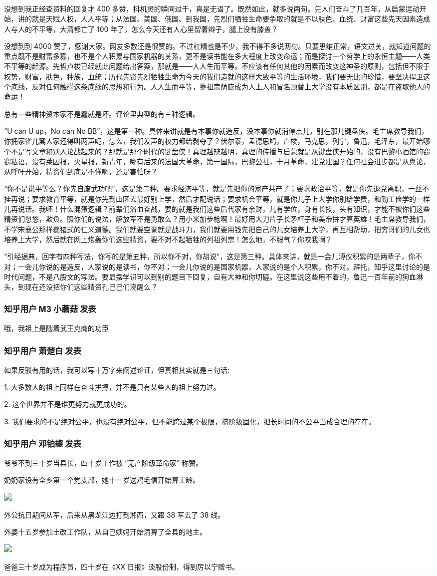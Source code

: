 没想到我正经查资料的回复才 400 多赞，抖机灵的瞬间过千，真是无语了。既然如此，就多说两句。先人们奋斗了几百年，从启蒙运动开始，讲的就是天赋人权，人人平等；从法国、美国、俄国、到我国，先烈们牺牲生命要争取的就是不以肤色、血统、财富这些先天因素造成人与人的不平等，大清都亡了 100 年了，怎么今天还有人心里留着辫子，腿上没有膝盖？

没想到到 4000 赞了，感谢大家。网友多数还是很赞的。不过杠精也是不少，我不得不多说两句。只要思维正常，语文过关，就知道问题的重点既不是财富多寡，也不是个人积累与国家机器的关系，更不是读书能在多大程度上改变命运；而是探讨一个哲学上的永恒主题——人类不平等的起源。先哲卢梭已经就此问题给出答案，那就是——人人生而平等。不应该有任何其他的因素而改变这神圣的原则，包括但不限于权势，财富，肤色，种族，血统；历代先贤先烈牺牲生命为今天的我们造就的这样大致平等的生活环境，我们要无比的珍惜，要坚决捍卫这个底线，反对任何触碰这条底线的思想和行为。人人生而平等，靠祖宗荫庇成为人上人和冒名顶替上大学没有本质区别，都是在盗取他人的命运！

总有一些精神资本家不是蠢就是坏。评论里典型的有三种逻辑。

“U can U up，No can No BB”，这是第一种。具体来讲就是有本事你就造反，没本事你就消停点儿，别在那儿键盘侠。毛主席教导我们，你捅家雀儿窝人家还得叫两声呢，怎么，我们发声的权力都给剥夺了？伏尔泰，孟德思鸠，卢梭，马克思，列宁，鲁迅，毛泽东，最开始哪个不是写文章和别人论战起来的？那就是那个时代的键盘侠！真理越辩越明，真理的传播与启蒙就是从键盘侠开始的，没有巴黎小酒馆的窃窃私语，没有莱因报，火星报，新青年，哪有后来的法国大革命，第一国际，巴黎公社，十月革命，建党建国？任何社会进步都是从與论，从呼吁开始，精资们到底是不懂啊，还是害怕呀？

“你不是说平等么？你先自废武功吧”，这是第二种。要求经济平等，就是先把你的家产共产了；要求政治平等，就是你先退党离职，一丝不挂再说；要求教育平等，就是你先到山区去最好别上学，然后才配说话；要求机会平等，就是你儿子上大学你别给学费，和勤工俭学的一样儿再说话。我呸！什么混蛋逻辑？前辈们浴血奋战，要的就是我们这些后代家有余财，儿有学位，身有长技，头有知识，才能不被你们这些精资们忽悠，欺负。照你们的说法，解放军不是勇敢么？用小米加步枪啊！最好用大刀片子长矛杆子和美帝拼才算英雄！毛主席教导我们，不学宋襄公那样蠢猪式的仁义道德。我们就要空调就是战斗力，我们就要用钱先把自己的儿女培养上大学，再互相帮助，把穷哥们的儿女也培养上大学，然后就在网上炮轰你们这些精资，要不对不起牺牲的列祖列宗！怎么地，不服气？你咬我啊？

“引经据典，回字有四种写法，你写的是第五种，所以你不对，你胡说”，这是第三种。具体来讲，就是一会儿溥仪积累的是两辈子，你不对；一会儿你说的是造反，人家说的是读书，你不对；一会儿你说的是国家机器，人家说的是个人积累，你不对。拜托，知乎这里讨论的是时代问题，不是八股文的写法。要显摆学识可以到别的题目下回复，自有大神和你切磋。在这里说这些用不着的，鲁迅一百年前的狗血淋头，到现在还没把你们这些精资孔己己们浇醒么？
    
    
    
    
### 知乎用户 M3 小蘑菇 发表
    
哦，我祖上是随着武王克商的功臣
    
    
    
    
### 知乎用户 萧楚白​ 发表
    
如果反驳有用的话，我可以写十万字来阐述论证，但真相其实就是三句话:

1\. 大多数人的祖上同样在奋斗拼搏，并不是只有某些人的祖上努力过。

2\. 这个世界并不是谁更努力就更成功的。

3\. 我们要求的不是绝对公平，也没有绝对公平，但不能跨过某个极限，搞阶级固化，把长时间的不公平当成合理的存在。
    
    
    
    
### 知乎用户 邓铂鋆 发表
    
爷爷不到三十岁当县长，四十岁工作被 “无产阶级革命家” 称赞。

奶奶家设有全乡第一个党支部，她十一岁送鸡毛信开始算工龄。

![](https://images.weserv.nl/?url=https%3A//pic3.zhimg.com/v2-b3b7bb1661e69fe060d0be6f0786ee72_r.jpg%3Fsource%3D1940ef5c)

外公抗日期间从军，后来从黑龙江边打到湘西，又跟 38 军去了 38 线。

外婆十五岁参加土改工作队，从自己姨妈开始清算了全县的地主。

![](https://images.weserv.nl/?url=https%3A//pic3.zhimg.com/v2-a36379e12ace2534ab08bb02e9938115_r.jpg%3Fsource%3D1940ef5c)

爸爸三十岁成为程序员，四十岁在《XX 日报》谈股份制，得到厉以宁赠书。
